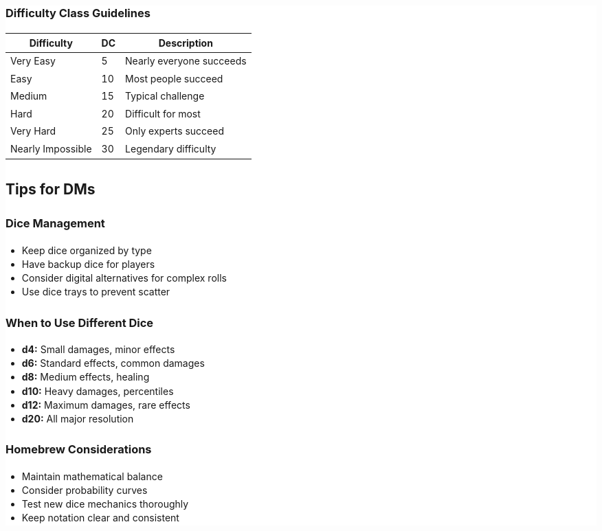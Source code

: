 ### Difficulty Class Guidelines
| Difficulty | DC | Description |
|-|-|-|
| Very Easy | 5 | Nearly everyone succeeds |
| Easy | 10 | Most people succeed |
| Medium | 15 | Typical challenge |
| Hard | 20 | Difficult for most |
| Very Hard | 25 | Only experts succeed |
| Nearly Impossible | 30 | Legendary difficulty |



## Tips for DMs

### Dice Management
- Keep dice organized by type
- Have backup dice for players
- Consider digital alternatives for complex rolls
- Use dice trays to prevent scatter

### When to Use Different Dice
- **d4:** Small damages, minor effects
- **d6:** Standard effects, common damages
- **d8:** Medium effects, healing
- **d10:** Heavy damages, percentiles
- **d12:** Maximum damages, rare effects
- **d20:** All major resolution

### Homebrew Considerations
- Maintain mathematical balance
- Consider probability curves
- Test new dice mechanics thoroughly
- Keep notation clear and consistent